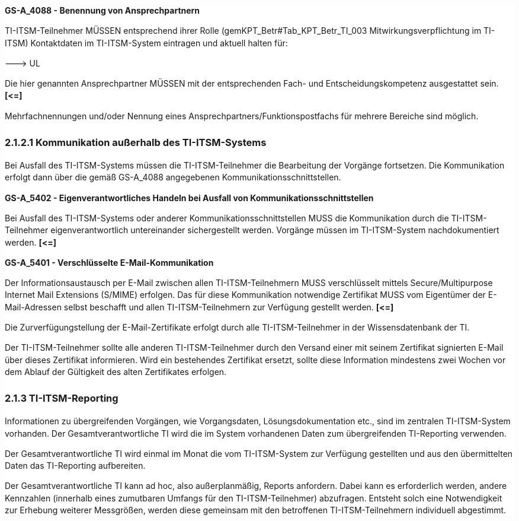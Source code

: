 **GS-A_4088 - Benennung von Ansprechpartnern**

TI-ITSM-Teilnehmer MÜSSEN entsprechend ihrer Rolle
(gemKPT_Betr#Tab_KPT_Betr_TI_003 Mitwirkungsverpflichtung im TI-ITSM)
Kontaktdaten im TI-ITSM-System eintragen und aktuell halten für:

 ---> UL

Die hier genannten Ansprechpartner MÜSSEN mit der entsprechenden Fach- und
Entscheidungskompetenz ausgestattet sein. **[\<=]**

Mehrfachnennungen und/oder Nennung eines Ansprechpartners/Funktionspostfachs
für mehrere Bereiche sind möglich.

### 2.1.2.1 Kommunikation außerhalb des TI-ITSM-Systems

Bei Ausfall des TI-ITSM-Systems müssen die TI-ITSM-Teilnehmer die Bearbeitung
der Vorgänge fortsetzen. Die Kommunikation erfolgt dann über die gemäß
GS-A_4088 angegebenen Kommunikationsschnittstellen.

**GS-A_5402 - Eigenverantwortliches Handeln bei Ausfall von
Kommunikationsschnittstellen**

Bei Ausfall des TI-ITSM-Systems oder anderer Kommunikationsschnittstellen MUSS
die Kommunikation durch die TI-ITSM-Teilnehmer eigenverantwortlich
untereinander sichergestellt werden. Vorgänge müssen im TI-ITSM-System
nachdokumentiert werden. **[\<=]**

**GS-A_5401 - Verschlüsselte E-Mail-Kommunikation**

Der Informationsaustausch per E-Mail zwischen allen TI-ITSM-Teilnehmern MUSS
verschlüsselt mittels Secure/Multipurpose Internet Mail Extensions (S/MIME)
erfolgen. Das für diese Kommunikation notwendige Zertifikat MUSS vom
Eigentümer der E-Mail-Adressen selbst beschafft und allen TI-ITSM-Teilnehmern
zur Verfügung gestellt werden. **[\<=]**

Die Zurverfügungstellung der E-Mail-Zertifikate erfolgt durch alle
TI-ITSM-Teilnehmer in der Wissensdatenbank der TI.

Der TI-ITSM-Teilnehmer sollte alle anderen TI-ITSM-Teilnehmer durch den Versand
einer mit seinem Zertifikat signierten E-Mail über dieses Zertifikat
informieren. Wird ein bestehendes Zertifikat ersetzt, sollte diese Information
mindestens zwei Wochen vor dem Ablauf der Gültigkeit des alten Zertifikates
erfolgen.

### 2.1.3 TI-ITSM-Reporting

Informationen zu übergreifenden Vorgängen, wie Vorgangsdaten,
Lösungsdokumentation etc., sind im zentralen TI-ITSM-System vorhanden. Der
Gesamtverantwortliche TI wird die im System vorhandenen Daten zum
übergreifenden TI-Reporting verwenden.

Der Gesamtverantwortliche TI wird einmal im Monat die vom TI-ITSM-System zur
Verfügung gestellten und aus den übermittelten Daten das TI-Reporting
aufbereiten.

Der Gesamtverantwortliche TI kann ad hoc, also außerplanmäßig, Reports
anfordern. Dabei kann es erforderlich werden, andere Kennzahlen (innerhalb
eines zumutbaren Umfangs für den TI-ITSM-Teilnehmer) abzufragen. Entsteht
solch eine Notwendigkeit zur Erhebung weiterer Messgrößen, werden diese
gemeinsam mit den betroffenen TI-ITSM-Teilnehmern individuell abgestimmt.
